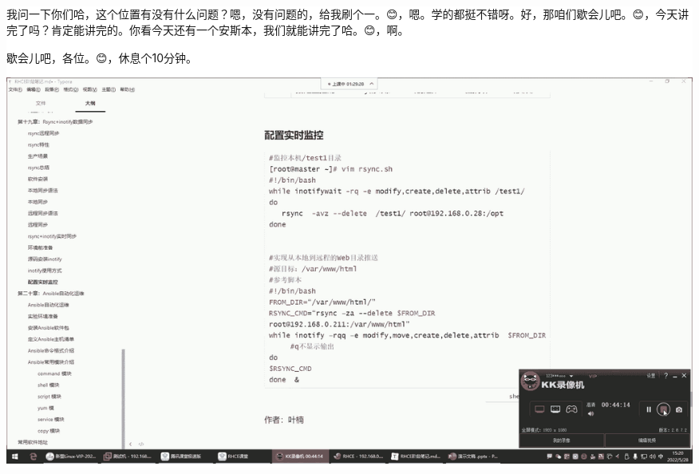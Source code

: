 我问一下你们哈，这个位置有没有什么问题？嗯，没有问题的，给我刷个一。😊，嗯。学的都挺不错呀。好，那咱们歇会儿吧。😊，今天讲完了吗？肯定能讲完的。你看今天还有一个安斯本，我们就能讲完了哈。😊，啊。

歇会儿吧，各位。😊，休息个10分钟。

![](img/5c3776c1013c63a8fa18e8bd88656ab6_84.png)